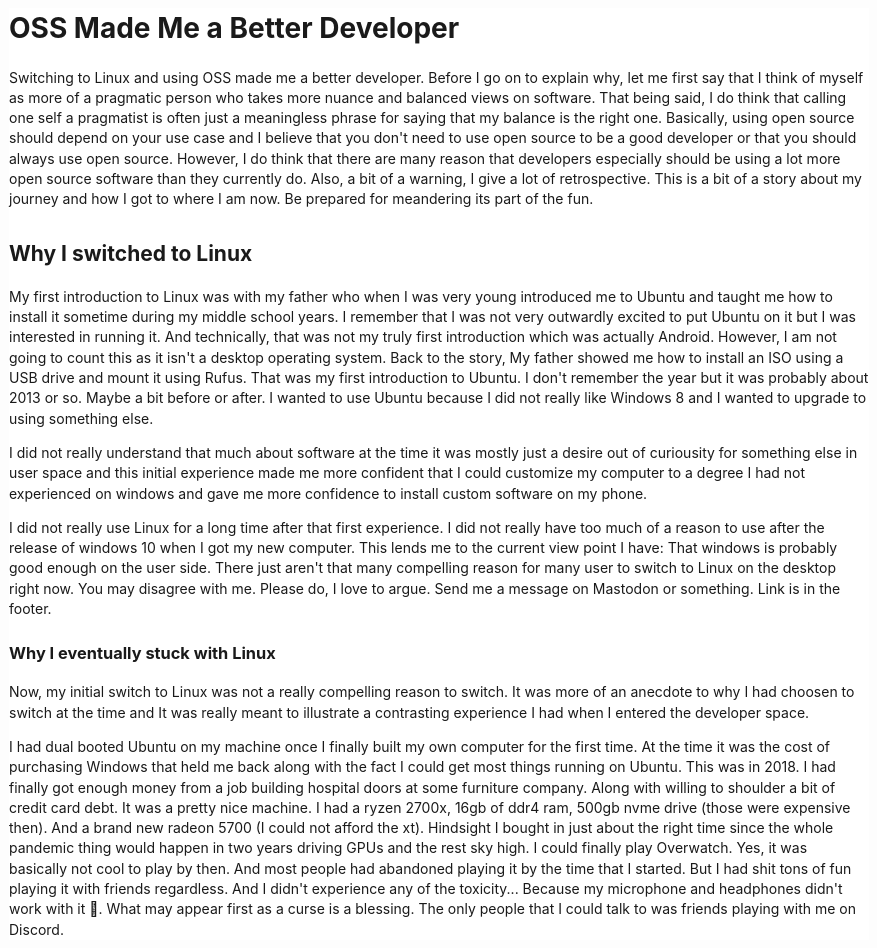 # OSS Made Me a Better Developer

Switching to Linux and using OSS made me a better developer. Before I go on to explain why, let me first say that I think of myself as more of a pragmatic person who takes more nuance and balanced views on software. That being said, I do think that calling one self a pragmatist is often just a meaningless phrase for saying that my balance is the right one. Basically, using open source should depend on your use case and I believe that you don't need to use open source to be a good developer or that you should always use open source. However, I do think that there are many reason that developers especially should be using a lot more open source software than they currently do. Also, a bit of a warning, I give a lot of retrospective. This is a bit of a story about my journey and how I got to where I am now. Be prepared for meandering its part of the fun.

## Why I switched to Linux

My first introduction to Linux was with my father who when I was very young introduced me to Ubuntu and taught me how to install it sometime during my middle school years. I remember that I was not very outwardly excited to put Ubuntu on it but I was interested in running it. And technically, that was not my truly first introduction which was actually Android. However, I am not going to count this as it isn't a desktop operating system. Back to the story, My father showed me how to install an ISO using a USB drive and mount it using Rufus. That was my first introduction to Ubuntu. I don't remember the year but it was probably about 2013 or so. Maybe a bit before or after. I wanted to use Ubuntu because I did not really like Windows 8 and I wanted to upgrade to using something else.

I did not really understand that much about software at the time it was mostly just a desire out of curiousity for something else in user space and this initial experience made me more confident that I could customize my computer to a degree I had not experienced on windows and gave me more confidence to install custom software on my phone.

I did not really use Linux for a long time after that first experience. I did not really have too much of a reason to use after the release of windows 10 when I got my new computer. This lends me to the current view point I have: That windows is probably good enough on the user side. There just aren't that many compelling reason for many user to switch to Linux on the desktop right now. You may disagree with me. Please do, I love to argue. Send me a message on Mastodon or something. Link is in the footer.

### Why I eventually stuck with Linux

Now, my initial switch to Linux was not a really compelling reason to switch. It was more of an anecdote to why I had choosen to switch at the time and It was really meant to illustrate a contrasting experience I had when I entered the developer space.

I had dual booted Ubuntu on my machine once I finally built my own computer for the first time. At the time it was the cost of purchasing Windows that held me back along with the fact I could get most things running on Ubuntu. This was in 2018. I had finally got enough money from a job building hospital doors at some furniture company. Along with willing to shoulder a bit of credit card debt. It was a pretty nice machine. I had a ryzen 2700x, 16gb of ddr4 ram, 500gb nvme drive (those were expensive then). And a brand new radeon 5700 (I could not afford the xt). Hindsight I bought in just about the right time since the whole pandemic thing would happen in two years driving GPUs and the rest sky high. I could finally play Overwatch. Yes, it was basically not cool to play by then. And most people had abandoned playing it by the time that I started. But I had shit tons of fun playing it with friends regardless. And I didn't experience any of the toxicity... Because my microphone and headphones didn't work with it 🤣. What may appear first as a curse is a blessing. The only people that I could talk to was friends playing with me on Discord.
